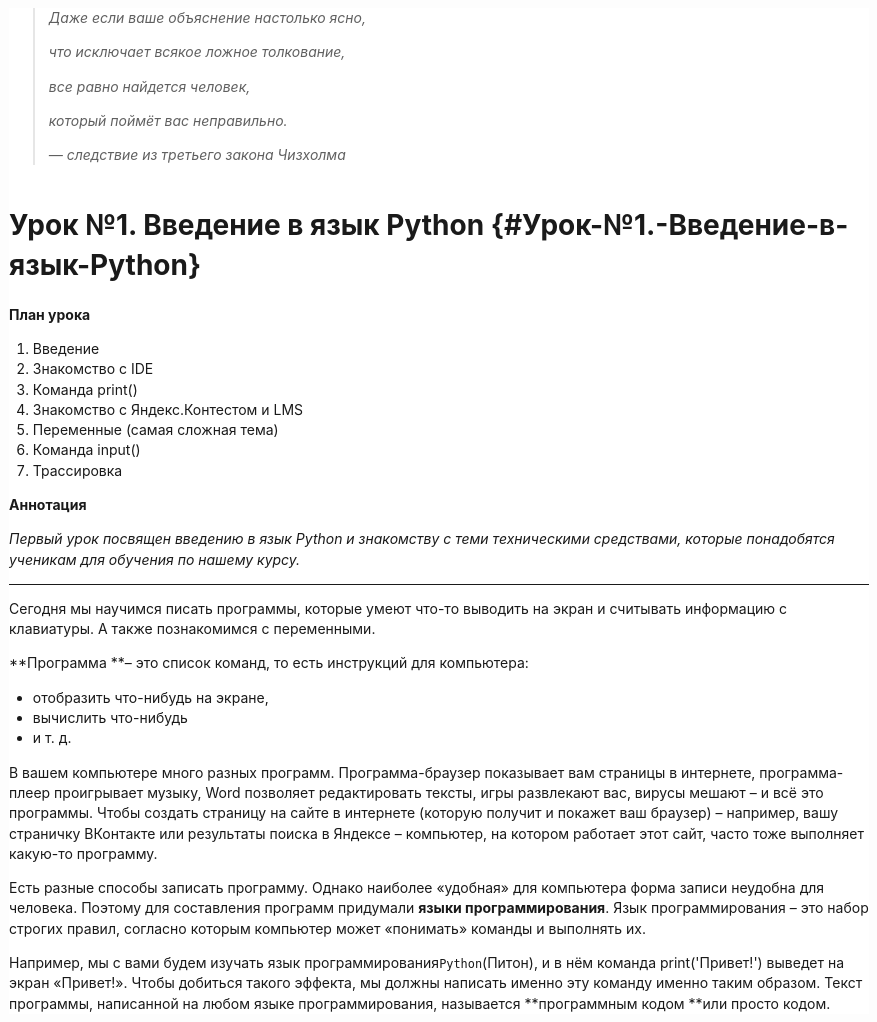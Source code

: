 > _Даже если ваше объяснение настолько ясно,_
>
> _что исключает всякое ложное толкование,_
>
> _все равно найдется человек,_
>
> _который поймёт вас неправильно._
>
> _— следствие из третьего закона Чизхолма_

# Урок №1. Введение в язык Python {#Урок-№1.-Введение-в-язык-Python}

**План урока**

1. Введение
2. Знакомство с IDE
3. Команда print\(\)
4. Знакомство с Яндекс.Контестом и LMS
5. Переменные \(самая сложная тема\)
6. Команда input\(\)
7. Трассировка

**Аннотация**

_Первый урок посвящен введению в язык Python и знакомству с теми техническими средствами, которые понадобятся ученикам для обучения по нашему курсу._

---

Сегодня мы научимся писать программы, которые умеют что-то выводить на экран и считывать информацию с клавиатуры. А также познакомимся с переменными.

**Программа **– это список команд, то есть инструкций для компьютера:

* отобразить что-нибудь на экране,
* вычислить что-нибудь
* и т. д.

В вашем компьютере много разных программ. Программа-браузер показывает вам страницы в интернете, программа-плеер проигрывает музыку, Word позволяет редактировать тексты, игры развлекают вас, вирусы мешают – и всё это программы. Чтобы создать страницу на сайте в интернете \(которую получит и покажет ваш браузер\) – например, вашу страничку ВКонтакте или результаты поиска в Яндексе – компьютер, на котором работает этот сайт, часто тоже выполняет какую-то программу.

Есть разные способы записать программу. Однако наиболее «удобная» для компьютера форма записи неудобна для человека. Поэтому для составления программ придумали **языки программирования**. Язык программирования – это набор строгих правил, согласно которым компьютер может «понимать» команды и выполнять их.

Например, мы с вами будем изучать язык программирования`Python`\(Питон\), и в нём команда print\('Привет!'\) выведет на экран «Привет!». Чтобы добиться такого эффекта, мы должны написать именно эту команду именно таким образом. Текст программы, написанной на любом языке программирования, называется **программным кодом **или просто кодом.
